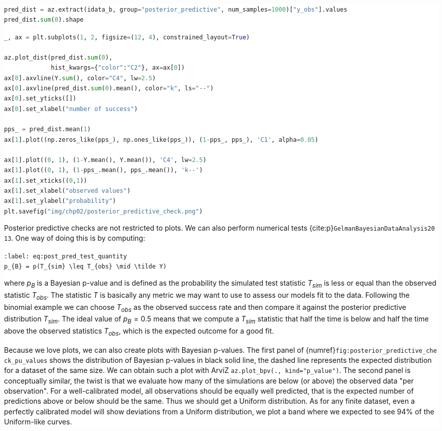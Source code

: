 ```python
pred_dist = az.extract(idata_b, group="posterior_predictive", num_samples=1000)["y_obs"].values
pred_dist.sum(0).shape
```

```python
_, ax = plt.subplots(1, 2, figsize=(12, 4), constrained_layout=True)

az.plot_dist(pred_dist.sum(0),
             hist_kwargs={"color":"C2"}, ax=ax[0])
ax[0].axvline(Y.sum(), color="C4", lw=2.5)
ax[0].axvline(pred_dist.sum(0).mean(), color="k", ls="--")
ax[0].set_yticks([])
ax[0].set_xlabel("number of success")

pps_ = pred_dist.mean(1)
ax[1].plot((np.zeros_like(pps_), np.ones_like(pps_)), (1-pps_, pps_), 'C1', alpha=0.05)

ax[1].plot((0, 1), (1-Y.mean(), Y.mean()), 'C4', lw=2.5)
ax[1].plot((0, 1), (1-pps_.mean(), pps_.mean()), 'k--')
ax[1].set_xticks((0,1))
ax[1].set_xlabel("observed values")
ax[1].set_ylabel("probability")
plt.savefig("img/chp02/posterior_predictive_check.png")
```

Posterior predictive checks are not restricted to plots. We can also
perform numerical tests {cite:p}`GelmanBayesianDataAnalysis2013`. One way of
doing this is by computing:

```{math}
:label: eq:post_pred_test_quantity
p_{B} = p(T_{sim} \leq T_{obs} \mid \tilde Y)

```

where $p_{B}$ is a Bayesian p-value and is defined as the probability
the simulated test statistic $T_{sim}$ is less or equal than the
observed statistic $T_{obs}$. The statistic $T$ is basically any metric
we may want to use to assess our models fit to the data. Following the
binomial example we can choose $T_{obs}$ as the observed success rate
and then compare it against the posterior predictive distribution
$T_{sim}$. The ideal value of $p_{B}=0.5$ means that we compute a
$T_{sim}$ statistic that half the time is below and half the time above
the observed statistics $T_{obs}$, which is the expected outcome for a
good fit.

Because we love plots, we can also create plots with Bayesian p-values.
The first panel of {numref}`fig:posterior_predictive_check_pu_values`
shows the distribution of Bayesian p-values in black solid line, the
dashed line represents the expected distribution for a dataset of the
same size. We can obtain such a plot with ArviZ
`az.plot_bpv(., kind="p_value")`. The second panel is conceptually
similar, the twist is that we evaluate how many of the simulations are
below (or above) the observed data "per observation\". For a
well-calibrated model, all observations should be equally well
predicted, that is the expected number of predictions above or below
should be the same. Thus we should get a Uniform distribution. As for
any finite dataset, even a perfectly calibrated model will show
deviations from a Uniform distribution, we plot a band where we expected
to see 94% of the Uniform-like curves.


[^1]: <https://www.countbayesie.com/blog/2015/2/18/bayes-theorem-with-lego>
[^2]: We are omitting tasks related to obtaining the data in the first
[^3]: <https://arviz-devs.github.io/arviz/>
[^4]: This example has been adapted from
[^5]: The example has been adapted from {cite:p}`Gelman2020`.
[^6]: See Chapter [3](chap2) for details of the logistic
[^7]: Posterior predictive checks are a very general idea. These figures
[^8]: Unless you realize you need to collect data again, but that is
[^9]: Try <https://www.timeanddate.com/sun/ecuador/quito>
[^10]: Do not confuse with the standard deviation of the MCSE for the
[^11]: Most useful and commonly used sampling methods for Bayesian
[^12]: A function which is zero everywhere and infinite at zero.
[^13]: For a sampler like Sequential Monte Carlo, increasing the number
[^14]: Strictly speaking we should use probabilities for discrete
[^15]: In non-Bayesians contexts $\boldsymbol{\theta}$ is a point
[^16]: We are also computing samples from the posterior predictive
[^17]: At time of writing this book the method has not been yet
[^18]: See the case study
[^19]: A deeper give into Probability Integral Transform can be found in Section
[^20]: The Akaike information criterion (AIC) is an estimator of the
[^21]: This formula also works for WAIC [^22] and other information